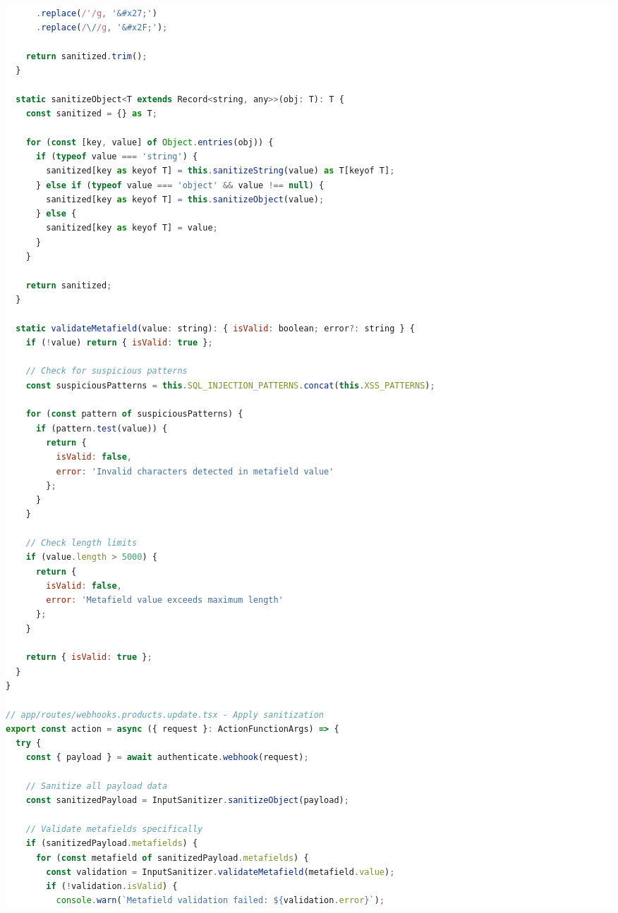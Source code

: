 ```javascript
      .replace(/'/g, '&#x27;')
      .replace(/\//g, '&#x2F;');
    
    return sanitized.trim();
  }
  
  static sanitizeObject<T extends Record<string, any>>(obj: T): T {
    const sanitized = {} as T;
    
    for (const [key, value] of Object.entries(obj)) {
      if (typeof value === 'string') {
        sanitized[key as keyof T] = this.sanitizeString(value) as T[keyof T];
      } else if (typeof value === 'object' && value !== null) {
        sanitized[key as keyof T] = this.sanitizeObject(value);
      } else {
        sanitized[key as keyof T] = value;
      }
    }
    
    return sanitized;
  }
  
  static validateMetafield(value: string): { isValid: boolean; error?: string } {
    if (!value) return { isValid: true };
    
    // Check for suspicious patterns
    const suspiciousPatterns = this.SQL_INJECTION_PATTERNS.concat(this.XSS_PATTERNS);
    
    for (const pattern of suspiciousPatterns) {
      if (pattern.test(value)) {
        return { 
          isValid: false, 
          error: 'Invalid characters detected in metafield value' 
        };
      }
    }
    
    // Check length limits
    if (value.length > 5000) {
      return { 
        isValid: false, 
        error: 'Metafield value exceeds maximum length' 
      };
    }
    
    return { isValid: true };
  }
}

// app/routes/webhooks.products.update.tsx - Apply sanitization
export const action = async ({ request }: ActionFunctionArgs) => {
  try {
    const { payload } = await authenticate.webhook(request);
    
    // Sanitize all payload data
    const sanitizedPayload = InputSanitizer.sanitizeObject(payload);
    
    // Validate metafields specifically
    if (sanitizedPayload.metafields) {
      for (const metafield of sanitizedPayload.metafields) {
        const validation = InputSanitizer.validateMetafield(metafield.value);
        if (!validation.isValid) {
          console.warn(`Metafield validation failed: ${validation.error}`);
```